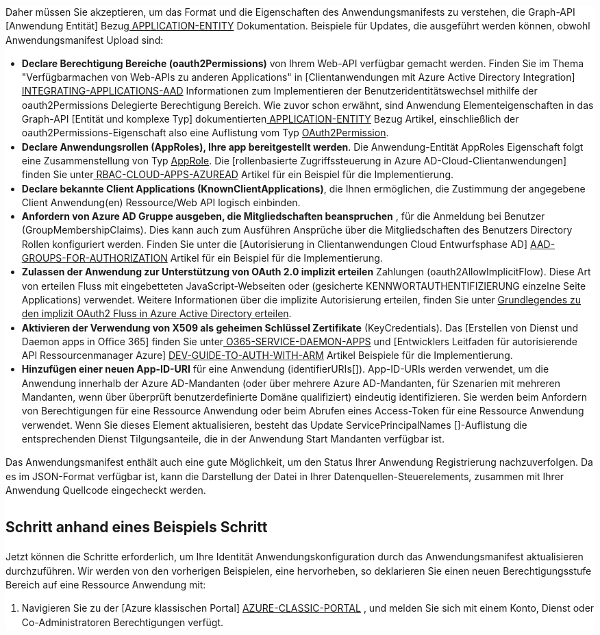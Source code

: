 Daher müssen Sie akzeptieren, um das Format und die Eigenschaften des Anwendungsmanifests zu verstehen, die Graph-API [Anwendung Entität] Bezug[ APPLICATION-ENTITY] Dokumentation. Beispiele für Updates, die ausgeführt werden können, obwohl Anwendungsmanifest Upload sind:

- **Declare Berechtigung Bereiche (oauth2Permissions)** von Ihrem Web-API verfügbar gemacht werden. Finden Sie im Thema "Verfügbarmachen von Web-APIs zu anderen Applications" in [Clientanwendungen mit Azure Active Directory Integration] [ INTEGRATING-APPLICATIONS-AAD] Informationen zum Implementieren der Benutzeridentitätswechsel mithilfe der oauth2Permissions Delegierte Berechtigung Bereich. Wie zuvor schon erwähnt, sind Anwendung Elementeigenschaften in das Graph-API [Entität und komplexe Typ] dokumentierten[ APPLICATION-ENTITY] Bezug Artikel, einschließlich der oauth2Permissions-Eigenschaft also eine Auflistung vom Typ [OAuth2Permission][APPLICATION-ENTITY-OAUTH2-PERMISSION].
- **Declare Anwendungsrollen (AppRoles), Ihre app bereitgestellt werden**. Die Anwendung-Entität AppRoles Eigenschaft folgt eine Zusammenstellung von Typ [AppRole][APPLICATION-ENTITY-APP-ROLE]. Die [rollenbasierte Zugriffssteuerung in Azure AD-Cloud-Clientanwendungen] finden Sie unter[ RBAC-CLOUD-APPS-AZUREAD] Artikel für ein Beispiel für die Implementierung.
- **Declare bekannte Client Applications (KnownClientApplications)**, die Ihnen ermöglichen, die Zustimmung der angegebene Client Anwendung(en) Ressource/Web API logisch einbinden.
- **Anfordern von Azure AD Gruppe ausgeben, die Mitgliedschaften beanspruchen** , für die Anmeldung bei Benutzer (GroupMembershipClaims).  Dies kann auch zum Ausführen Ansprüche über die Mitgliedschaften des Benutzers Directory Rollen konfiguriert werden. Finden Sie unter die [Autorisierung in Clientanwendungen Cloud Entwurfsphase AD] [ AAD-GROUPS-FOR-AUTHORIZATION] Artikel für ein Beispiel für die Implementierung.
- **Zulassen der Anwendung zur Unterstützung von OAuth 2.0 implizit erteilen** Zahlungen (oauth2AllowImplicitFlow). Diese Art von erteilen Fluss mit eingebetteten JavaScript-Webseiten oder (gesicherte KENNWORTAUTHENTIFIZIERUNG einzelne Seite Applications) verwendet. Weitere Informationen über die implizite Autorisierung erteilen, finden Sie unter [Grundlegendes zu den implizit OAuth2 Fluss in Azure Active Directory erteilen][IMPLICIT-GRANT].
- **Aktivieren der Verwendung von X509 als geheimen Schlüssel Zertifikate** (KeyCredentials). Das [Erstellen von Dienst und Daemon apps in Office 365] finden Sie unter[ O365-SERVICE-DAEMON-APPS] und [Entwicklers Leitfaden für autorisierende API Ressourcenmanager Azure] [ DEV-GUIDE-TO-AUTH-WITH-ARM] Artikel Beispiele für die Implementierung.
- **Hinzufügen einer neuen App-ID-URI** für eine Anwendung (identifierURIs[]). App-ID-URIs werden verwendet, um die Anwendung innerhalb der Azure AD-Mandanten (oder über mehrere Azure AD-Mandanten, für Szenarien mit mehreren Mandanten, wenn über überprüft benutzerdefinierte Domäne qualifiziert) eindeutig identifizieren. Sie werden beim Anfordern von Berechtigungen für eine Ressource Anwendung oder beim Abrufen eines Access-Token für eine Ressource Anwendung verwendet. Wenn Sie dieses Element aktualisieren, besteht das Update ServicePrincipalNames []-Auflistung die entsprechenden Dienst Tilgungsanteile, die in der Anwendung Start Mandanten verfügbar ist.

Das Anwendungsmanifest enthält auch eine gute Möglichkeit, um den Status Ihrer Anwendung Registrierung nachzuverfolgen. Da es im JSON-Format verfügbar ist, kann die Darstellung der Datei in Ihrer Datenquellen-Steuerelements, zusammen mit Ihrer Anwendung Quellcode eingecheckt werden.

## <a name="step-by-step-example"></a>Schritt anhand eines Beispiels Schritt
Jetzt können die Schritte erforderlich, um Ihre Identität Anwendungskonfiguration durch das Anwendungsmanifest aktualisieren durchzuführen. Wir werden von den vorherigen Beispielen, eine hervorheben, so deklarieren Sie einen neuen Berechtigungsstufe Bereich auf eine Ressource Anwendung mit:

1. Navigieren Sie zu der [Azure klassischen Portal] [ AZURE-CLASSIC-PORTAL] , und melden Sie sich mit einem Konto, Dienst oder Co-Administratoren Berechtigungen verfügt.


[DOWNLOAD-MANIFEST]: ./media/active-directory-application-manifest/download-manifest.png
[MANAGE-MANIFEST-DOWNLOAD]: ./media/active-directory-application-manifest/manage-manifest-download.png
[MANAGE-MANIFEST-UPLOAD]: ./media/active-directory-application-manifest/manage-manifest-upload.png
[PERMS-SELECT-APP]: ./media/active-directory-application-manifest/portal-perms-select-app.png
[PERMS-SELECT-PERMS]: ./media/active-directory-application-manifest/portal-perms-select-perms.png
[PERMS-TO-OTHER-APPS]: ./media/active-directory-application-manifest/portal-perms-to-other-apps.png
[SELECT-AZURE-AD-APP]: ./media/active-directory-application-manifest/select-azure-ad-application.png
[SELECT-AZURE-AD-TENANT]: ./media/active-directory-application-manifest/select-azure-ad-tenant.png
[UPDATE-MANIFEST]: ./media/active-directory-application-manifest/update-manifest.png
[UPLOAD-MANIFEST]: ./media/active-directory-application-manifest/upload-manifest.png
[UPLOAD-MANIFEST-CONFIRM]: ./media/active-directory-application-manifest/upload-manifest-confirm.png
[AAD-APP-OBJECTS]: active-directory-application-objects.md
[AAD-DEVELOPER-GLOSSARY]: active-directory-dev-glossary.md
[AAD-GROUPS-FOR-AUTHORIZATION]: http://www.dushyantgill.com/blog/2014/12/10/authorization-cloud-applications-using-ad-groups/
[ADD-UPD-RMV-APP]: active-directory-integrating-applications.md
[APPLICATION-ENTITY]: https://msdn.microsoft.com/Library/Azure/Ad/Graph/api/entity-and-complex-type-reference#application-entity
[APPLICATION-ENTITY-APP-ROLE]: https://msdn.microsoft.com/Library/Azure/Ad/Graph/api/entity-and-complex-type-reference#approle-type
[APPLICATION-ENTITY-OAUTH2-PERMISSION]: https://msdn.microsoft.com/Library/Azure/Ad/Graph/api/entity-and-complex-type-reference#oauth2permission-type
[AZURE-CLASSIC-PORTAL]: https://manage.windowsazure.com
[DEV-GUIDE-TO-AUTH-WITH-ARM]: http://www.dushyantgill.com/blog/2015/05/23/developers-guide-to-auth-with-azure-resource-manager-api/
[GRAPH-API]: active-directory-graph-api.md
[IMPLICIT-GRANT]: active-directory-dev-understanding-oauth2-implicit-grant.md
[INTEGRATING-APPLICATIONS-AAD]: https://azure.microsoft.com/documentation/articles/active-directory-integrating-applications/
[O365-PERM-DETAILS]: https://msdn.microsoft.com/office/office365/HowTo/application-manifest
[O365-SERVICE-DAEMON-APPS]: https://msdn.microsoft.com/office/office365/howto/building-service-apps-in-office-365
[RBAC-CLOUD-APPS-AZUREAD]: http://www.dushyantgill.com/blog/2014/12/10/roles-based-access-control-in-cloud-applications-using-azure-ad/